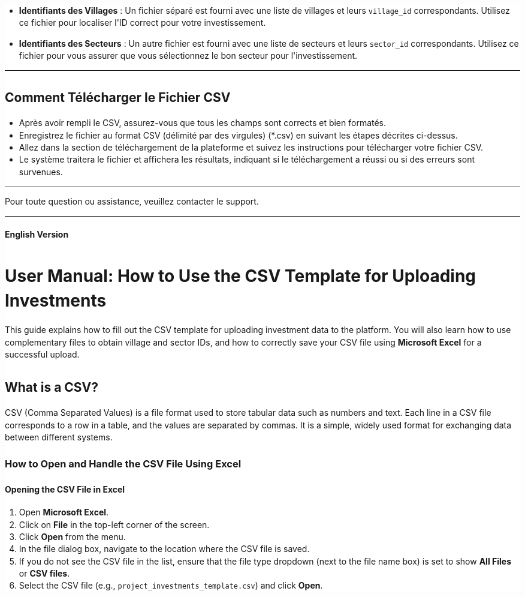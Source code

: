 - **Identifiants des Villages** : Un fichier séparé est fourni avec une liste de villages et leurs `village_id` correspondants. Utilisez ce fichier pour localiser l'ID correct pour votre investissement.

- **Identifiants des Secteurs** : Un autre fichier est fourni avec une liste de secteurs et leurs `sector_id` correspondants. Utilisez ce fichier pour vous assurer que vous sélectionnez le bon secteur pour l'investissement.

---

## Comment Télécharger le Fichier CSV

- Après avoir rempli le CSV, assurez-vous que tous les champs sont corrects et bien formatés.
- Enregistrez le fichier au format CSV (délimité par des virgules) (*.csv) en suivant les étapes décrites ci-dessus.
- Allez dans la section de téléchargement de la plateforme et suivez les instructions pour télécharger votre fichier CSV.
- Le système traitera le fichier et affichera les résultats, indiquant si le téléchargement a réussi ou si des erreurs sont survenues.

---

Pour toute question ou assistance, veuillez contacter le support.

---

#### English Version

# User Manual: How to Use the CSV Template for Uploading Investments

This guide explains how to fill out the CSV template for uploading investment data to the platform. You will also learn how to use complementary files to obtain village and sector IDs, and how to correctly save your CSV file using **Microsoft Excel** for a successful upload.

## What is a CSV?

CSV (Comma Separated Values) is a file format used to store tabular data such as numbers and text. Each line in a CSV file corresponds to a row in a table, and the values are separated by commas. It is a simple, widely used format for exchanging data between different systems.

### How to Open and Handle the CSV File Using Excel

#### Opening the CSV File in Excel

1. Open **Microsoft Excel**.
2. Click on **File** in the top-left corner of the screen.
3. Click **Open** from the menu.
4. In the file dialog box, navigate to the location where the CSV file is saved.
5. If you do not see the CSV file in the list, ensure that the file type dropdown (next to the file name box) is set to show **All Files** or **CSV files**.
6. Select the CSV file (e.g., `project_investments_template.csv`) and click **Open**.
